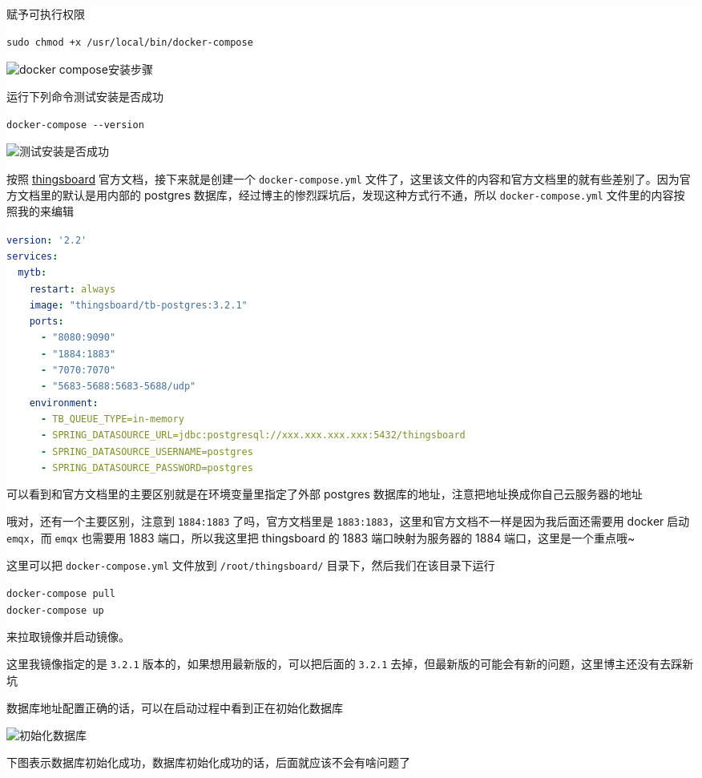 赋予可执行权限
```
sudo chmod +x /usr/local/bin/docker-compose
```

![docker compose安装步骤](https://blog-1258402410.cos.ap-chengdu.myqcloud.com/blog0803/20211123165111.png)

运行下列命令测试安装是否成功
```
docker-compose --version
```

![测试安装是否成功](https://blog-1258402410.cos.ap-chengdu.myqcloud.com/blog0803/20211123165344.png)

按照 [thingsboard](https://thingsboard.io/docs/user-guide/install/docker/) 官方文档，接下来就是创建一个 `docker-compose.yml` 文件了，这里该文件的内容和官方文档里的就有些差别了。因为官方文档里的默认是用内部的 postgres 数据库，经过博主的惨烈踩坑后，发现这种方式行不通，所以 `docker-compose.yml` 文件里的内容按照我的来编辑

```yml
version: '2.2'
services:
  mytb:
    restart: always
    image: "thingsboard/tb-postgres:3.2.1"
    ports:
      - "8080:9090"
      - "1884:1883"
      - "7070:7070"
      - "5683-5688:5683-5688/udp"
    environment:
      - TB_QUEUE_TYPE=in-memory
      - SPRING_DATASOURCE_URL=jdbc:postgresql://xxx.xxx.xxx.xxx:5432/thingsboard
      - SPRING_DATASOURCE_USERNAME=postgres
      - SPRING_DATASOURCE_PASSWORD=postgres
```

可以看到和官方文档里的主要区别就是在环境变量里指定了外部 postgres 数据库的地址，注意把地址换成你自己云服务器的地址

哦对，还有一个主要区别，注意到 `1884:1883` 了吗，官方文档里是 `1883:1883`，这里和官方文档不一样是因为我后面还需要用 docker 启动 `emqx`，而 `emqx` 也需要用 1883 端口，所以我这里把 thingsboard 的 1883 端口映射为服务器的 1884 端口，这里是一个重点哦~

这里可以把 `docker-compose.yml` 文件放到 `/root/thingsboard/` 目录下，然后我们在该目录下运行

```
docker-compose pull
docker-compose up
```

来拉取镜像并启动镜像。

这里我镜像指定的是 `3.2.1` 版本的，如果想用最新版的，可以把后面的 `3.2.1` 去掉，但最新版的可能会有新的问题，这里博主还没有去踩新坑

数据库地址配置正确的话，可以在启动过程中看到正在初始化数据库

![初始化数据库](https://blog-1258402410.cos.ap-chengdu.myqcloud.com/blog0803/20211123171835.png)

下图表示数据库初始化成功，数据库初始化成功的话，后面就应该不会有啥问题了
